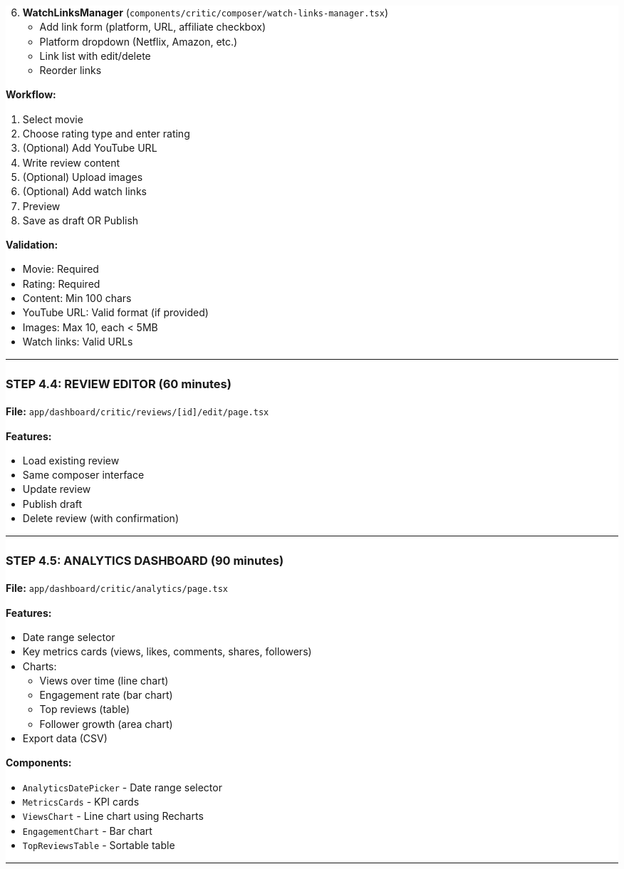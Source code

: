 6. **WatchLinksManager** (`components/critic/composer/watch-links-manager.tsx`)
   - Add link form (platform, URL, affiliate checkbox)
   - Platform dropdown (Netflix, Amazon, etc.)
   - Link list with edit/delete
   - Reorder links

**Workflow:**
1. Select movie
2. Choose rating type and enter rating
3. (Optional) Add YouTube URL
4. Write review content
5. (Optional) Upload images
6. (Optional) Add watch links
7. Preview
8. Save as draft OR Publish

**Validation:**
- Movie: Required
- Rating: Required
- Content: Min 100 chars
- YouTube URL: Valid format (if provided)
- Images: Max 10, each < 5MB
- Watch links: Valid URLs

---

### **STEP 4.4: REVIEW EDITOR (60 minutes)**

**File:** `app/dashboard/critic/reviews/[id]/edit/page.tsx`

**Features:**
- Load existing review
- Same composer interface
- Update review
- Publish draft
- Delete review (with confirmation)

---

### **STEP 4.5: ANALYTICS DASHBOARD (90 minutes)**

**File:** `app/dashboard/critic/analytics/page.tsx`

**Features:**
- Date range selector
- Key metrics cards (views, likes, comments, shares, followers)
- Charts:
  - Views over time (line chart)
  - Engagement rate (bar chart)
  - Top reviews (table)
  - Follower growth (area chart)
- Export data (CSV)

**Components:**
- `AnalyticsDatePicker` - Date range selector
- `MetricsCards` - KPI cards
- `ViewsChart` - Line chart using Recharts
- `EngagementChart` - Bar chart
- `TopReviewsTable` - Sortable table

---